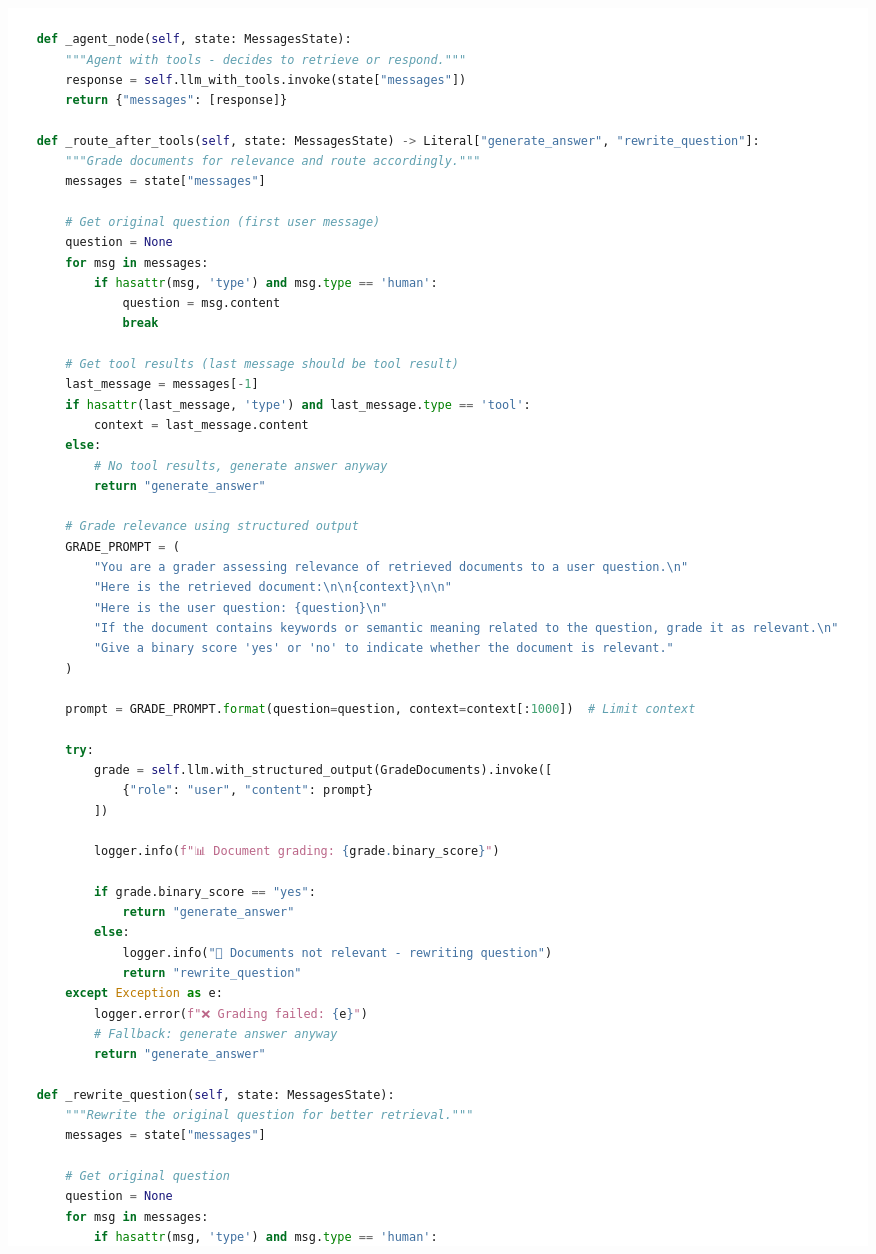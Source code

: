 ```python
    
    def _agent_node(self, state: MessagesState):
        """Agent with tools - decides to retrieve or respond."""
        response = self.llm_with_tools.invoke(state["messages"])
        return {"messages": [response]}
    
    def _route_after_tools(self, state: MessagesState) -> Literal["generate_answer", "rewrite_question"]:
        """Grade documents for relevance and route accordingly."""
        messages = state["messages"]
        
        # Get original question (first user message)
        question = None
        for msg in messages:
            if hasattr(msg, 'type') and msg.type == 'human':
                question = msg.content
                break
        
        # Get tool results (last message should be tool result)
        last_message = messages[-1]
        if hasattr(last_message, 'type') and last_message.type == 'tool':
            context = last_message.content
        else:
            # No tool results, generate answer anyway
            return "generate_answer"
        
        # Grade relevance using structured output
        GRADE_PROMPT = (
            "You are a grader assessing relevance of retrieved documents to a user question.\n"
            "Here is the retrieved document:\n\n{context}\n\n"
            "Here is the user question: {question}\n"
            "If the document contains keywords or semantic meaning related to the question, grade it as relevant.\n"
            "Give a binary score 'yes' or 'no' to indicate whether the document is relevant."
        )
        
        prompt = GRADE_PROMPT.format(question=question, context=context[:1000])  # Limit context
        
        try:
            grade = self.llm.with_structured_output(GradeDocuments).invoke([
                {"role": "user", "content": prompt}
            ])
            
            logger.info(f"📊 Document grading: {grade.binary_score}")
            
            if grade.binary_score == "yes":
                return "generate_answer"
            else:
                logger.info("📝 Documents not relevant - rewriting question")
                return "rewrite_question"
        except Exception as e:
            logger.error(f"❌ Grading failed: {e}")
            # Fallback: generate answer anyway
            return "generate_answer"
    
    def _rewrite_question(self, state: MessagesState):
        """Rewrite the original question for better retrieval."""
        messages = state["messages"]
        
        # Get original question
        question = None
        for msg in messages:
            if hasattr(msg, 'type') and msg.type == 'human':
```
